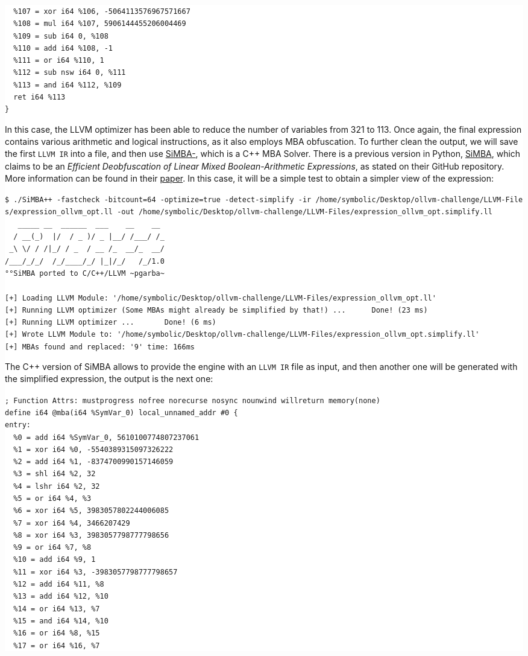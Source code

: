 ```
  %107 = xor i64 %106, -5064113576967571667
  %108 = mul i64 %107, 5906144455206004469
  %109 = sub i64 0, %108
  %110 = add i64 %108, -1
  %111 = or i64 %110, 1
  %112 = sub nsw i64 0, %111
  %113 = and i64 %112, %109
  ret i64 %113
}
```

In this case, the LLVM optimizer has been able to reduce the number of variables from 321 to 113. Once again, the final expression contains various arithmetic and logical instructions, as it also employs MBA obfuscation. To further clean the output, we will save the first `LLVM IR` into a file, and then use [SiMBA-](https://github.com/pgarba/SiMBA-), which is a C++ MBA Solver. There is a previous version in Python, [SiMBA](https://github.com/DenuvoSoftwareSolutions/SiMBA), which claims to be an *Efficient Deobfuscation of Linear Mixed Boolean-Arithmetic Expressions*, as stated on their GitHub repository. More information can be found in their [paper](https://github.com/DenuvoSoftwareSolutions/SiMBA/blob/main/paper/paper.pdf). In this case, it will be a simple test to obtain a simpler view of the expression:

```console
$ ./SiMBA++ -fastcheck -bitcount=64 -optimize=true -detect-simplify -ir /home/symbolic/Desktop/ollvm-challenge/LLVM-Files/expression_ollvm_opt.ll -out /home/symbolic/Desktop/ollvm-challenge/LLVM-Files/expression_ollvm_opt.simplify.ll
   _____ __  ______  ___    __    __ 
  / __(_)  |/  / _ )/ _ |__/ /___/ /_
 _\ \/ / /|_/ / _  / __ /_  __/_  __/
/___/_/_/  /_/____/_/ |_|/_/   /_/1.0
°°SiMBA ported to C/C++/LLVM ~pgarba~

[+] Loading LLVM Module: '/home/symbolic/Desktop/ollvm-challenge/LLVM-Files/expression_ollvm_opt.ll'
[+] Running LLVM optimizer (Some MBAs might already be simplified by that!) ...		 Done! (23 ms)
[+] Running LLVM optimizer ...		 Done! (6 ms)
[+] Wrote LLVM Module to: '/home/symbolic/Desktop/ollvm-challenge/LLVM-Files/expression_ollvm_opt.simplify.ll'
[+] MBAs found and replaced: '9' time: 166ms
```

The C++ version of SiMBA allows to provide the engine with an `LLVM IR` file as input, and then another one will be generated with the simplified expression, the output is the next one:

```
; Function Attrs: mustprogress nofree norecurse nosync nounwind willreturn memory(none)
define i64 @mba(i64 %SymVar_0) local_unnamed_addr #0 {
entry:
  %0 = add i64 %SymVar_0, 5610100774807237061
  %1 = xor i64 %0, -5540389315097326222
  %2 = add i64 %1, -8374700990157146059
  %3 = shl i64 %2, 32
  %4 = lshr i64 %2, 32
  %5 = or i64 %4, %3
  %6 = xor i64 %5, 3983057802244006085
  %7 = xor i64 %4, 3466207429
  %8 = xor i64 %3, 3983057798777798656
  %9 = or i64 %7, %8
  %10 = add i64 %9, 1
  %11 = xor i64 %3, -3983057798777798657
  %12 = add i64 %11, %8
  %13 = add i64 %12, %10
  %14 = or i64 %13, %7
  %15 = and i64 %14, %10
  %16 = or i64 %8, %15
  %17 = or i64 %16, %7
```